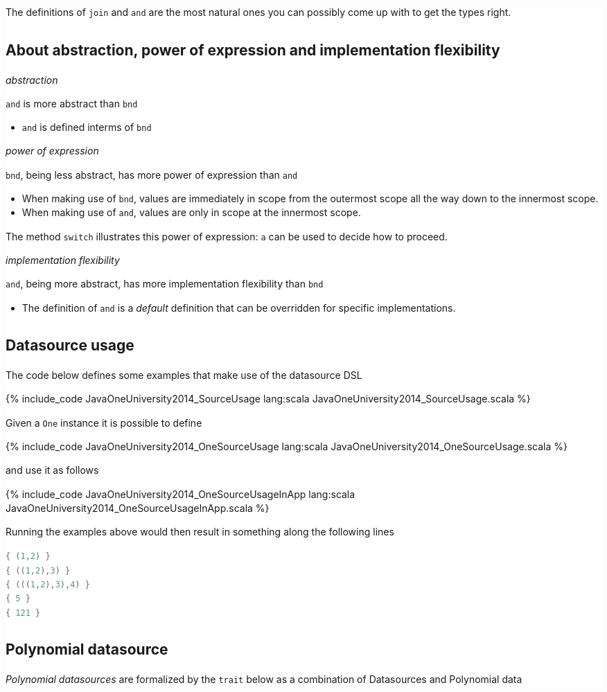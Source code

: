 The definitions of `join` and `and` are the most natural ones you can possibly come up with to get the types right.

About abstraction, power of expression and implementation flexibility
---------------------------------------------------------------------

_abstraction_

`and` is more abstract than `bnd`

* `and` is defined interms of `bnd`

_power of expression_
 
`bnd`, being less abstract, has more power of expression than `and`

* When making use of `bnd`, values are immediately in scope from the outermost scope all the way down to the innermost scope.
* When making use of `and`, values are only in scope at the innermost scope.

The method `switch` illustrates this power of expression: `a` can be used to decide how to proceed.

_implementation flexibility_

`and`, being more abstract, has more implementation flexibility than `bnd`

* The definition of `and` is a _default_ definition that can be overridden for specific implementations.

Datasource usage
----------------

The code below defines some examples that make use of the datasource DSL

{% include_code JavaOneUniversity2014_SourceUsage lang:scala JavaOneUniversity2014_SourceUsage.scala %}

Given a `One` instance it is possible to define

{% include_code JavaOneUniversity2014_OneSourceUsage lang:scala JavaOneUniversity2014_OneSourceUsage.scala %}

and use it as follows

{% include_code JavaOneUniversity2014_OneSourceUsageInApp lang:scala JavaOneUniversity2014_OneSourceUsageInApp.scala %}

Running the examples above would then result in something along the following lines

``` scala
{ (1,2) }
{ ((1,2),3) }
{ (((1,2),3),4) }
{ 5 }
{ 121 }
```

Polynomial datasource
---------------------

_Polynomial datasources_ are formalized by the `trait` below
as a combination of Datasources and Polynomial data
